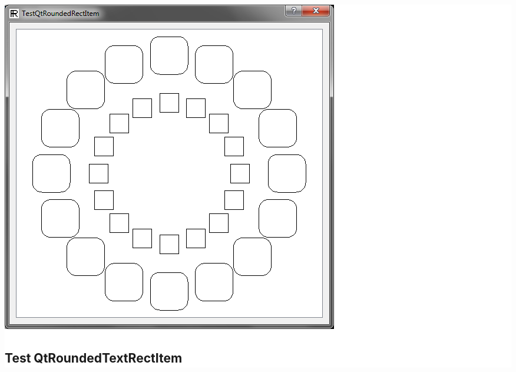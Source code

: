 ![Test QtRoundedRectItem](ToolTestQtRoundedRectItem_1_2.png)
 
Test QtRoundedTextRectItem
--------------------------
 